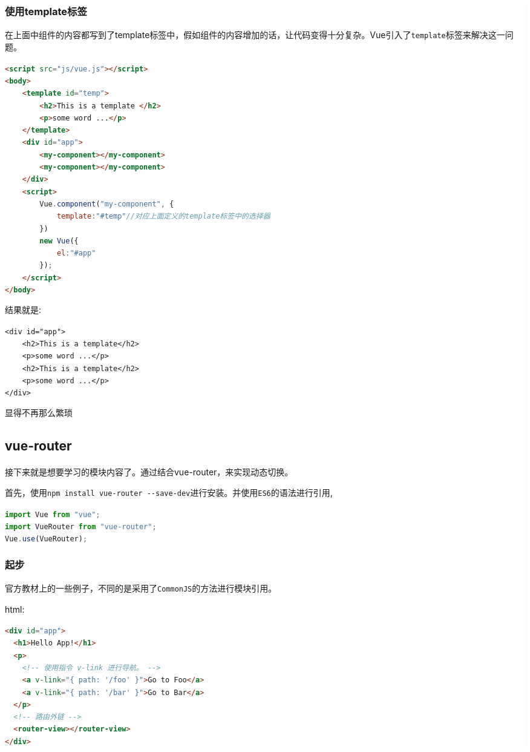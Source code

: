 ### 使用template标签

在上面中组件的内容都写到了template标签中，假如组件的内容增加的话，让代码变得十分复杂。Vue引入了`template`标签来解决这一问题。

```html
<script src="js/vue.js"></script>
<body>
	<template id="temp">
        <h2>This is a template </h2>
        <p>some word ...</p>
    </template>
	<div id="app">
        <my-component></my-component>
		<my-component></my-component>
    </div>
	<script>
        Vue.component("my-component", {
            template:"#temp"//对应上面定义的template标签中的选择器
        })
        new Vue({
            el:"#app"
        });
    </script>
</body>
```

结果就是:
```
<div id="app">
	<h2>This is a template</h2>
	<p>some word ...</p>
	<h2>This is a template</h2>
	<p>some word ...</p>
</div>
```
显得不再那么繁琐

## vue-router

接下来就是想要学习的模块内容了。通过结合vue-router，来实现动态切换。

首先，使用`npm install vue-router --save-dev`进行安装。并使用`ES6`的语法进行引用,
```javascript
import Vue from "vue";
import VueRouter from "vue-router";
Vue.use(VueRouter);
```

### 起步

官方教材上的一些例子，不同的是采用了`CommonJS`的方法进行模块引用。

html:
```html
<div id="app">
  <h1>Hello App!</h1>
  <p>
    <!-- 使用指令 v-link 进行导航。 -->
    <a v-link="{ path: '/foo' }">Go to Foo</a>
    <a v-link="{ path: '/bar' }">Go to Bar</a>
  </p>
  <!-- 路由外链 -->
  <router-view></router-view>
</div>
```
